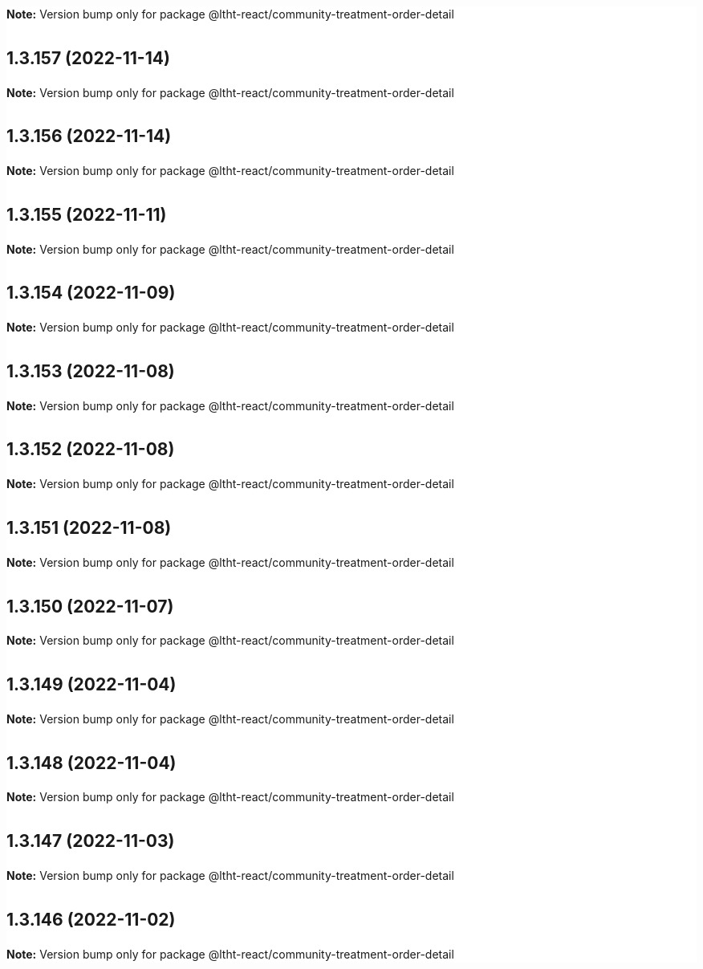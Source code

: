 **Note:** Version bump only for package @ltht-react/community-treatment-order-detail

## 1.3.157 (2022-11-14)

**Note:** Version bump only for package @ltht-react/community-treatment-order-detail

## 1.3.156 (2022-11-14)

**Note:** Version bump only for package @ltht-react/community-treatment-order-detail

## 1.3.155 (2022-11-11)

**Note:** Version bump only for package @ltht-react/community-treatment-order-detail

## 1.3.154 (2022-11-09)

**Note:** Version bump only for package @ltht-react/community-treatment-order-detail

## 1.3.153 (2022-11-08)

**Note:** Version bump only for package @ltht-react/community-treatment-order-detail

## 1.3.152 (2022-11-08)

**Note:** Version bump only for package @ltht-react/community-treatment-order-detail

## 1.3.151 (2022-11-08)

**Note:** Version bump only for package @ltht-react/community-treatment-order-detail

## 1.3.150 (2022-11-07)

**Note:** Version bump only for package @ltht-react/community-treatment-order-detail

## 1.3.149 (2022-11-04)

**Note:** Version bump only for package @ltht-react/community-treatment-order-detail

## 1.3.148 (2022-11-04)

**Note:** Version bump only for package @ltht-react/community-treatment-order-detail

## 1.3.147 (2022-11-03)

**Note:** Version bump only for package @ltht-react/community-treatment-order-detail

## 1.3.146 (2022-11-02)

**Note:** Version bump only for package @ltht-react/community-treatment-order-detail
